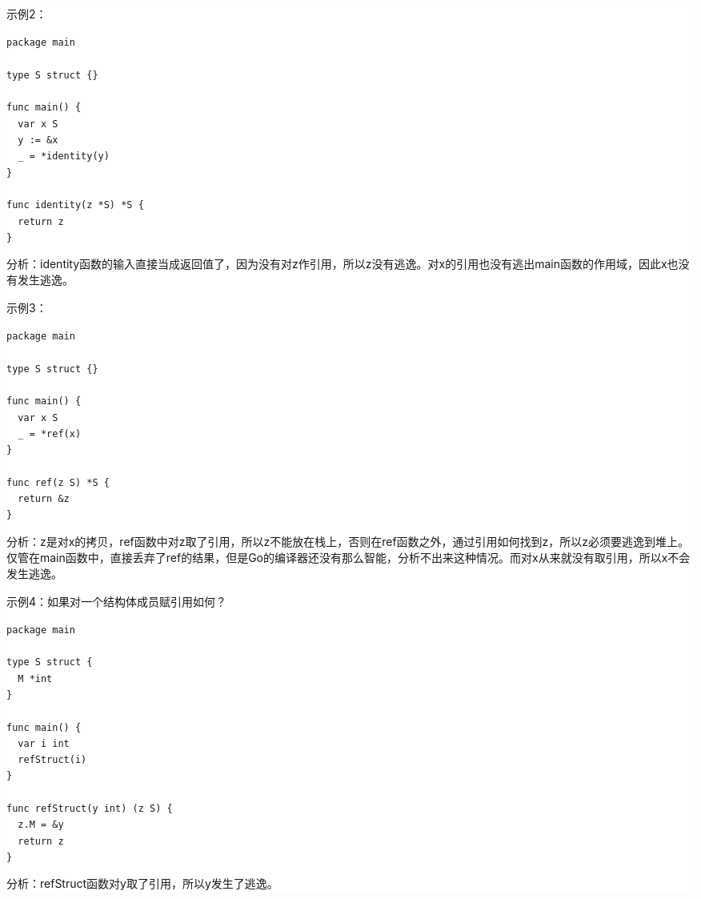 示例2：
```golang
package main

type S struct {}

func main() {
  var x S
  y := &x
  _ = *identity(y)
}

func identity(z *S) *S {
  return z
}
```
分析：identity函数的输入直接当成返回值了，因为没有对z作引用，所以z没有逃逸。对x的引用也没有逃出main函数的作用域，因此x也没有发生逃逸。

示例3：
```golang
package main

type S struct {}

func main() {
  var x S
  _ = *ref(x)
}

func ref(z S) *S {
  return &z
}
```
分析：z是对x的拷贝，ref函数中对z取了引用，所以z不能放在栈上，否则在ref函数之外，通过引用如何找到z，所以z必须要逃逸到堆上。仅管在main函数中，直接丢弃了ref的结果，但是Go的编译器还没有那么智能，分析不出来这种情况。而对x从来就没有取引用，所以x不会发生逃逸。

示例4：如果对一个结构体成员赋引用如何？

```golang
package main

type S struct {
  M *int
}

func main() {
  var i int
  refStruct(i)
}

func refStruct(y int) (z S) {
  z.M = &y
  return z
}
```
分析：refStruct函数对y取了引用，所以y发生了逃逸。
